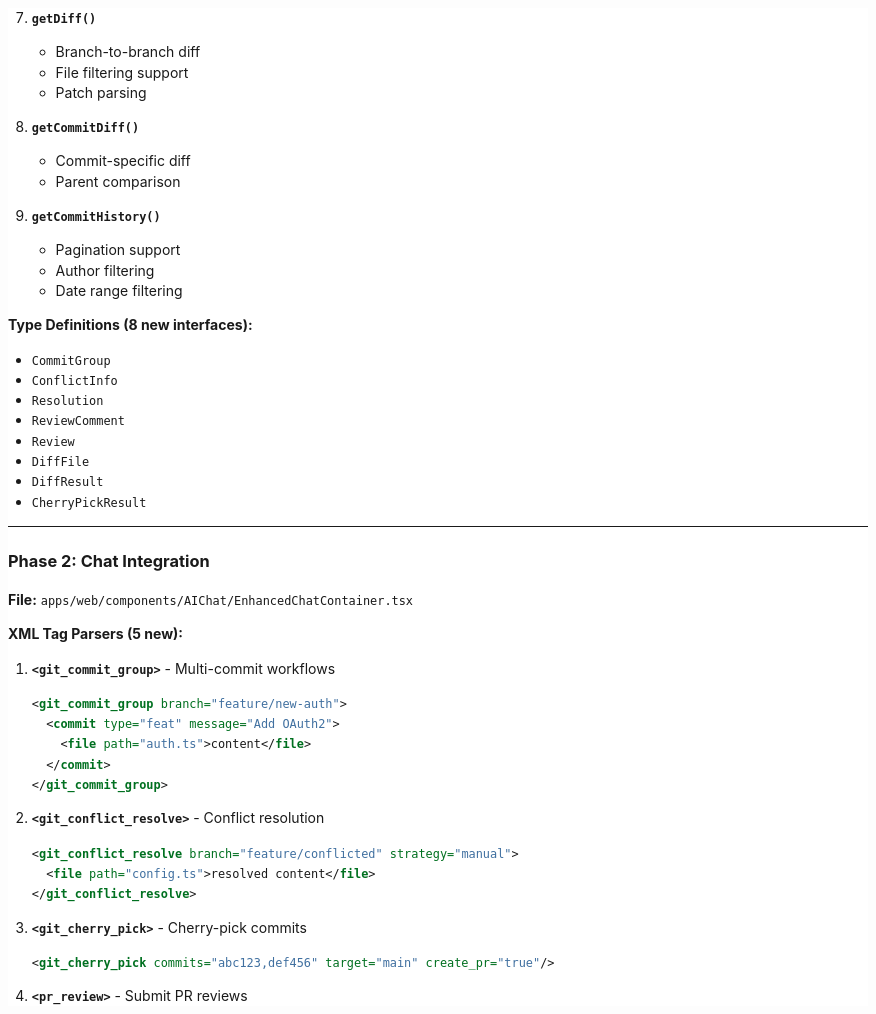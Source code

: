 7. **`getDiff()`**
   - Branch-to-branch diff
   - File filtering support
   - Patch parsing

8. **`getCommitDiff()`**
   - Commit-specific diff
   - Parent comparison

9. **`getCommitHistory()`**
   - Pagination support
   - Author filtering
   - Date range filtering

**Type Definitions (8 new interfaces):**

- `CommitGroup`
- `ConflictInfo`
- `Resolution`
- `ReviewComment`
- `Review`
- `DiffFile`
- `DiffResult`
- `CherryPickResult`

---

### Phase 2: Chat Integration

**File:** `apps/web/components/AIChat/EnhancedChatContainer.tsx`

**XML Tag Parsers (5 new):**

1. **`<git_commit_group>`** - Multi-commit workflows

   ```xml
   <git_commit_group branch="feature/new-auth">
     <commit type="feat" message="Add OAuth2">
       <file path="auth.ts">content</file>
     </commit>
   </git_commit_group>
   ```

2. **`<git_conflict_resolve>`** - Conflict resolution

   ```xml
   <git_conflict_resolve branch="feature/conflicted" strategy="manual">
     <file path="config.ts">resolved content</file>
   </git_conflict_resolve>
   ```

3. **`<git_cherry_pick>`** - Cherry-pick commits

   ```xml
   <git_cherry_pick commits="abc123,def456" target="main" create_pr="true"/>
   ```

4. **`<pr_review>`** - Submit PR reviews

